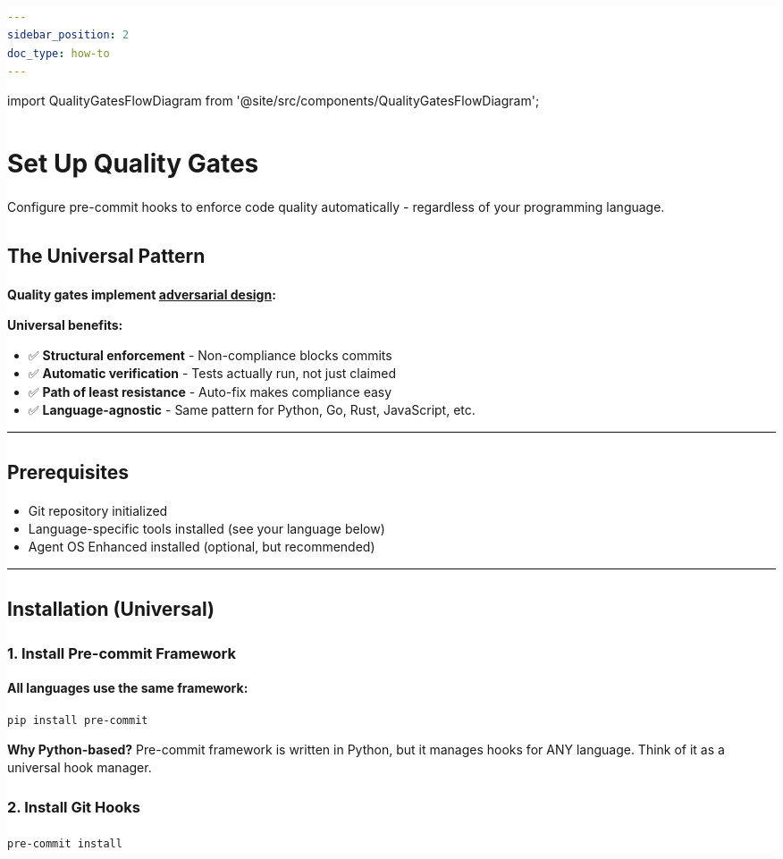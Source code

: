 ```yaml
---
sidebar_position: 2
doc_type: how-to
---
```


import QualityGatesFlowDiagram from '@site/src/components/QualityGatesFlowDiagram';

# Set Up Quality Gates

Configure pre-commit hooks to enforce code quality automatically - regardless of your programming language.

## The Universal Pattern

**Quality gates implement [adversarial design](../explanation/adversarial-design.md):**

<QualityGatesFlowDiagram />

**Universal benefits:**
- ✅ **Structural enforcement** - Non-compliance blocks commits
- ✅ **Automatic verification** - Tests actually run, not just claimed  
- ✅ **Path of least resistance** - Auto-fix makes compliance easy
- ✅ **Language-agnostic** - Same pattern for Python, Go, Rust, JavaScript, etc.

---

## Prerequisites

- Git repository initialized
- Language-specific tools installed (see your language below)
- Agent OS Enhanced installed (optional, but recommended)

---

## Installation (Universal)

### 1. Install Pre-commit Framework

**All languages use the same framework:**

```bash
pip install pre-commit
```

**Why Python-based?** Pre-commit framework is written in Python, but it manages hooks for ANY language. Think of it as a universal hook manager.

### 2. Install Git Hooks

```bash
pre-commit install
```
